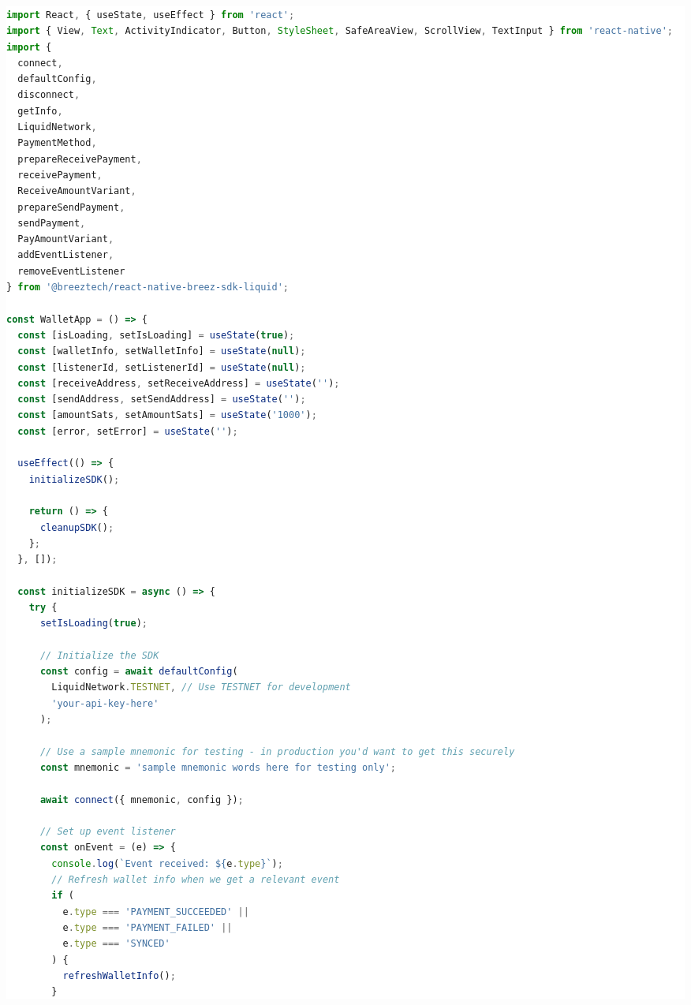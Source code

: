 ```javascript
import React, { useState, useEffect } from 'react';
import { View, Text, ActivityIndicator, Button, StyleSheet, SafeAreaView, ScrollView, TextInput } from 'react-native';
import {
  connect,
  defaultConfig,
  disconnect,
  getInfo,
  LiquidNetwork,
  PaymentMethod,
  prepareReceivePayment,
  receivePayment,
  ReceiveAmountVariant,
  prepareSendPayment,
  sendPayment,
  PayAmountVariant,
  addEventListener,
  removeEventListener
} from '@breeztech/react-native-breez-sdk-liquid';

const WalletApp = () => {
  const [isLoading, setIsLoading] = useState(true);
  const [walletInfo, setWalletInfo] = useState(null);
  const [listenerId, setListenerId] = useState(null);
  const [receiveAddress, setReceiveAddress] = useState('');
  const [sendAddress, setSendAddress] = useState('');
  const [amountSats, setAmountSats] = useState('1000');
  const [error, setError] = useState('');
  
  useEffect(() => {
    initializeSDK();
    
    return () => {
      cleanupSDK();
    };
  }, []);
  
  const initializeSDK = async () => {
    try {
      setIsLoading(true);
      
      // Initialize the SDK
      const config = await defaultConfig(
        LiquidNetwork.TESTNET, // Use TESTNET for development
        'your-api-key-here'
      );
      
      // Use a sample mnemonic for testing - in production you'd want to get this securely
      const mnemonic = 'sample mnemonic words here for testing only';
      
      await connect({ mnemonic, config });
      
      // Set up event listener
      const onEvent = (e) => {
        console.log(`Event received: ${e.type}`);
        // Refresh wallet info when we get a relevant event
        if (
          e.type === 'PAYMENT_SUCCEEDED' || 
          e.type === 'PAYMENT_FAILED' ||
          e.type === 'SYNCED'
        ) {
          refreshWalletInfo();
        }
```
